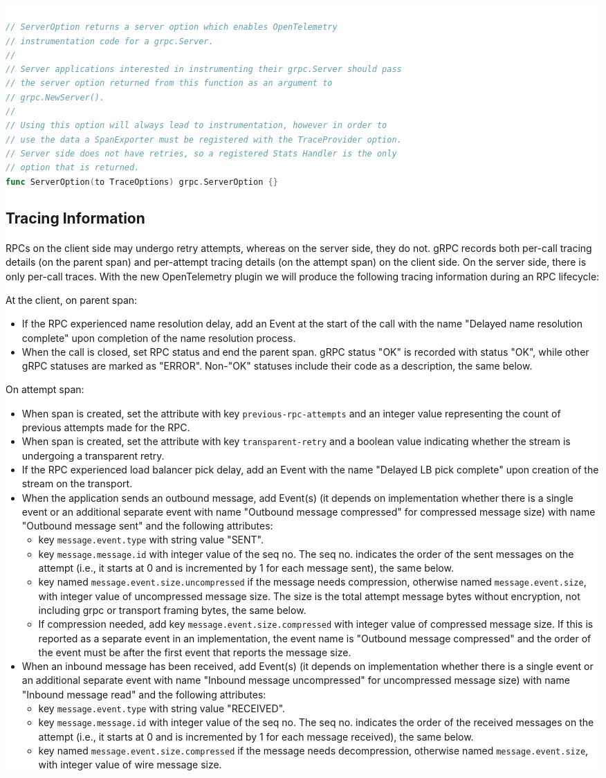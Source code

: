 ```go

// ServerOption returns a server option which enables OpenTelemetry
// instrumentation code for a grpc.Server.
//
// Server applications interested in instrumenting their grpc.Server should pass
// the server option returned from this function as an argument to
// grpc.NewServer().
//
// Using this option will always lead to instrumentation, however in order to
// use the data a SpanExporter must be registered with the TraceProvider option.
// Server side does not have retries, so a registered Stats Handler is the only
// option that is returned.
func ServerOption(to TraceOptions) grpc.ServerOption {}
```

## Tracing Information
RPCs on the client side may undergo retry attempts, whereas on the server side, 
they do not. gRPC records both per-call tracing details (on the parent span) 
and per-attempt tracing details (on the attempt span) on the client side. 
On the server side, there is only per-call traces.  With the new OpenTelemetry 
plugin we will produce the following tracing information during an RPC lifecycle:

At the client, on parent span:
* If the RPC experienced name resolution delay, add an Event at the start of the
  call with the name "Delayed name resolution complete" upon completion of the
  name resolution process.
* When the call is closed, set RPC status and end the parent span. gRPC status "OK" 
  is recorded with status "OK", while other gRPC statuses are marked as "ERROR". 
  Non-"OK" statuses include their code as a description, the same below.

On attempt span:
* When span is created, set the attribute with key `previous-rpc-attempts` and an 
  integer value representing the count of previous attempts made for the RPC.
* When span is created, set the attribute with key `transparent-retry` and a 
  boolean value indicating whether the stream is undergoing a transparent retry.
* If the RPC experienced load balancer pick delay, add an Event with the name 
  "Delayed LB pick complete" upon creation of the stream on the transport. 
* When the application sends an outbound message, add Event(s)
  (it depends on implementation whether there is a single event or an additional 
  separate event with name "Outbound message compressed" for compressed message size) 
  with name "Outbound message sent" and the following attributes:
  * key `message.event.type` with string value "SENT".
  * key `message.message.id` with integer value of the seq no. The seq no. indicates
    the order of the sent messages on the attempt (i.e., it starts at 0 and is 
    incremented by 1 for each message sent), the same below.
  * key named `message.event.size.uncompressed` if the message needs compression,
    otherwise named `message.event.size`, with integer value of uncompressed
    message size. The size is the total attempt message bytes without encryption,
    not including grpc or transport framing bytes, the same below.
  * If compression needed, add key `message.event.size.compressed` with integer 
    value of compressed message size. If this is reported as a separate event in 
    an implementation, the event name is "Outbound message compressed" and the 
    order of the event must be after the first event that reports the message size.
* When an inbound message has been received, add Event(s) (it depends on 
  implementation whether there is a single event or an additional separate event
  with name "Inbound message uncompressed" for uncompressed message size) with name 
  "Inbound message read" and the following attributes:
  * key `message.event.type` with string value "RECEIVED".
  * key `message.message.id` with integer value of the seq no. The seq no. indicates
    the order of the received messages on the attempt (i.e., it starts at 0 and is
    incremented by 1 for each message received), the same below.
  * key named `message.event.size.compressed` if the message needs decompression,
    otherwise named `message.event.size`, with integer value of wire message size.